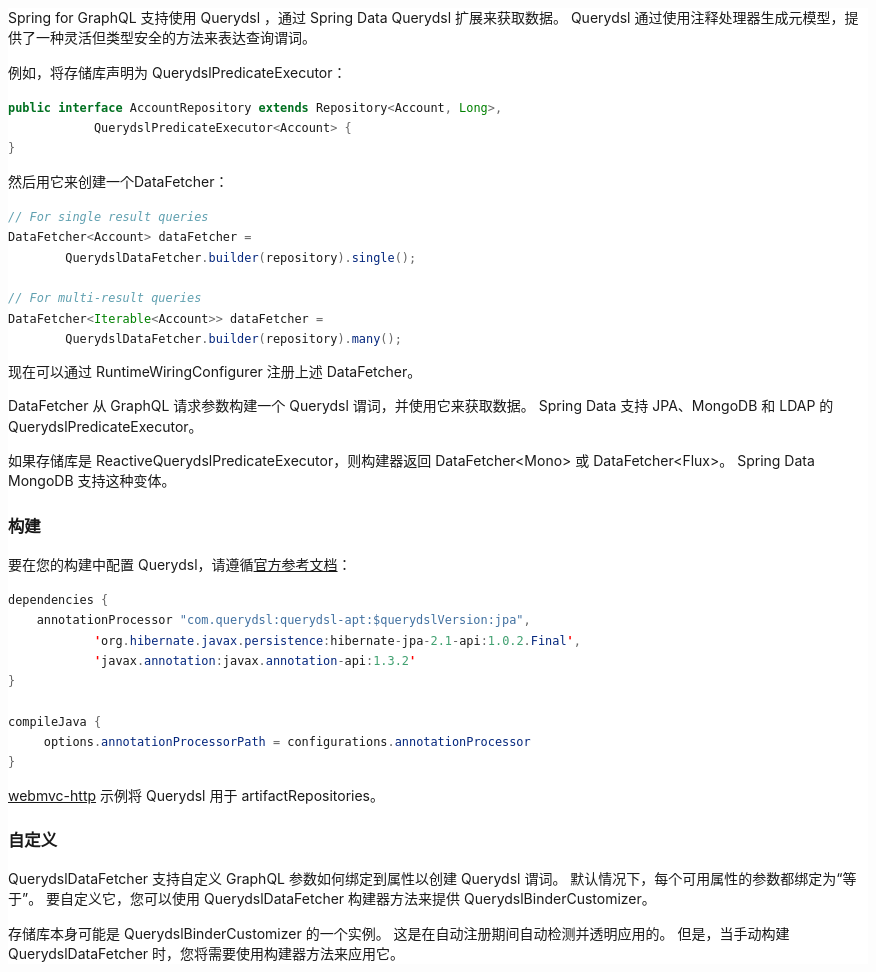 Spring for GraphQL 支持使用 Querydsl ，通过 Spring Data Querydsl 扩展来获取数据。 Querydsl 通过使用注释处理器生成元模型，提供了一种灵活但类型安全的方法来表达查询谓词。

例如，将存储库声明为 QuerydslPredicateExecutor：

```java
public interface AccountRepository extends Repository<Account, Long>,
            QuerydslPredicateExecutor<Account> {
}
```

然后用它来创建一个DataFetcher：

```java
// For single result queries
DataFetcher<Account> dataFetcher =
        QuerydslDataFetcher.builder(repository).single();

// For multi-result queries
DataFetcher<Iterable<Account>> dataFetcher =
        QuerydslDataFetcher.builder(repository).many();
```

现在可以通过 RuntimeWiringConfigurer 注册上述 DataFetcher。

DataFetcher 从 GraphQL 请求参数构建一个 Querydsl 谓词，并使用它来获取数据。 Spring Data 支持 JPA、MongoDB 和 LDAP 的 QuerydslPredicateExecutor。

如果存储库是 ReactiveQuerydslPredicateExecutor，则构建器返回 DataFetcher<Mono<Account>> 或 DataFetcher<Flux<Account>>。 Spring Data MongoDB 支持这种变体。

### 构建

要在您的构建中配置 Querydsl，请遵循[官方参考文档](https://querydsl.com/static/querydsl/latest/reference/html/ch02.html)：

```java
dependencies {
    annotationProcessor "com.querydsl:querydsl-apt:$querydslVersion:jpa",
            'org.hibernate.javax.persistence:hibernate-jpa-2.1-api:1.0.2.Final',
            'javax.annotation:javax.annotation-api:1.3.2'
}

compileJava {
     options.annotationProcessorPath = configurations.annotationProcessor
}
```

[webmvc-http](https://github.com/spring-projects/spring-graphql/tree/main/samples/webmvc-http) 示例将 Querydsl 用于 artifactRepositories。

### 自定义

QuerydslDataFetcher 支持自定义 GraphQL 参数如何绑定到属性以创建 Querydsl 谓词。 默认情况下，每个可用属性的参数都绑定为“等于”。 要自定义它，您可以使用 QuerydslDataFetcher 构建器方法来提供 QuerydslBinderCustomizer。

存储库本身可能是 QuerydslBinderCustomizer 的一个实例。 这是在自动注册期间自动检测并透明应用的。 但是，当手动构建 QuerydslDataFetcher 时，您将需要使用构建器方法来应用它。
